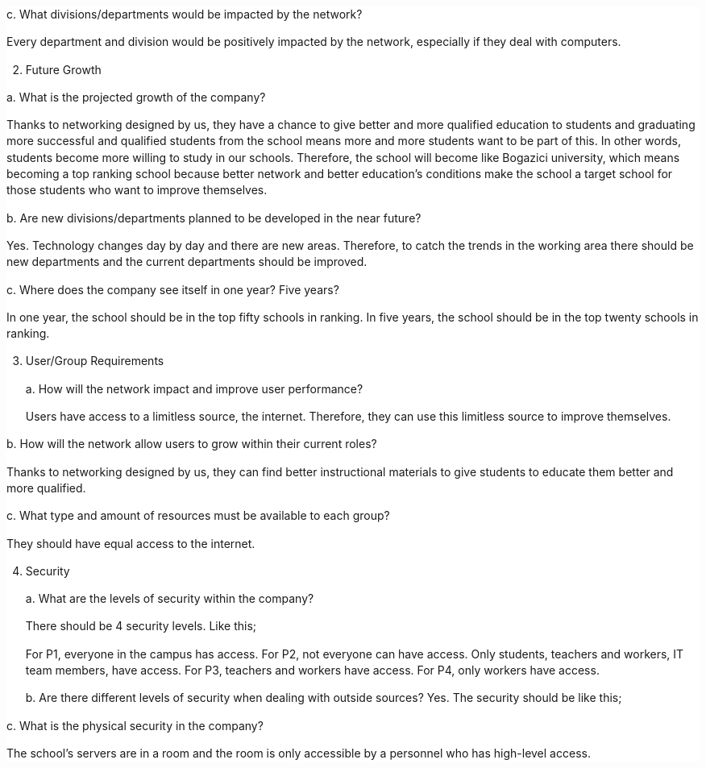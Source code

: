 c. What divisions/departments would be impacted by the network?

Every department and division would be positively impacted by the network, especially if they deal with computers.

   2. Future Growth 

a. What is the projected growth of the company?

Thanks to networking designed by us, they have a chance to give better and more qualified education to students and graduating more successful and qualified students from the school means more and more students want to be part of this. In other words, students become more willing  to study in our schools. Therefore, the school will become like Bogazici university, which means becoming a top ranking school because better network and better education’s conditions make the school a target school for those students who want to improve themselves.

b. Are new divisions/departments planned to be developed in the near future?

Yes. Technology changes day by day and there are new areas. Therefore, to catch the trends in the working area there should be new departments and the current departments should be improved.

c. Where does the company see itself in one year? Five years?

In one year, the school should be in the top fifty schools in ranking. In five years, the school should be in the top twenty schools in ranking.

   3. User/Group Requirements

      a. How will the network impact and improve user performance?

       Users have access to a limitless source, the internet. Therefore, they can use this limitless source to improve themselves.

b. How will the network allow users to grow within their current roles?

Thanks to networking designed by us, they can find better instructional materials to give students to educate them better and more qualified.

c. What type and amount of resources must be available to each group?

They should have equal access to the internet.

   4. Security

      a. What are the levels of security within the company?
    
      There should be 4 security levels. Like this;



      For P1, everyone in the campus has access. For P2, not everyone can have access. Only students, teachers and workers, IT team members, have access. For P3, teachers and workers have access. For P4, only workers have access.

      b. Are there different levels of security when dealing with outside sources?
      Yes. The security should be like this;



c. What is the physical security in the company?

The school’s servers are in a room and the room is only accessible by a personnel who has high-level access. 
